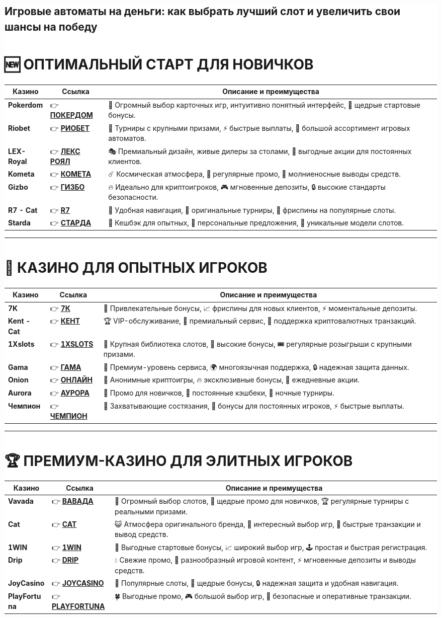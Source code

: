 ## Игровые автоматы на деньги: как выбрать лучший слот и увеличить свои шансы на победу
# 🆕 ОПТИМАЛЬНЫЙ СТАРТ ДЛЯ НОВИЧКОВ

| Казино        | Ссылка                                              | Описание и преимущества                                                                     |
| ------------- | --------------------------------------------------- | ------------------------------------------------------------------------------------------- |
| **Pokerdom**  | 👉 [**ПОКЕРДОМ**](https://brandplay.link/FwVc4f)    | 💎 Огромный выбор карточных игр, интуитивно понятный интерфейс, 🎁 щедрые стартовые бонусы. |
| **Riobet**    | 👉 [**РИОБЕТ**](https://brandplay.link/TnjsxFvH)    | 🌟 Турниры с крупными призами, ⚡ быстрые выплаты, 🎲 большой ассортимент игровых автоматов. |
| **LEX-Royal** | 👉 [**ЛЕКС РОЯЛ**](https://brandplay.link/VMqNXPFs) | 🎭 Премиальный дизайн, живые дилеры за столами, 🎁 выгодные акции для постоянных клиентов.  |
| **Kometa**    | 👉 [**КОМЕТА**](https://brandplay.link/jHzFFYGv)    | ☄️ Космическая атмосфера, 🎁 регулярные промо, 🚀 молниеносные выводы средств.              |
| **Gizbo**     | 👉 [**ГИЗБО**](https://brandplay.link/rvzLrVLp)     | 🔥 Идеально для криптоигроков, 🎮 мгновенные депозиты, 🔒 высокие стандарты безопасности.   |
| **R7 - Cat**  | 👉 [**R7**](https://brandplay.link/dByFXP7h)        | 🎉 Удобная навигация, 🌟 оригинальные турниры, 🎁 фриспины на популярные слоты.             |
| **Starda**    | 👉 [**СТАРДА**](https://brandplay.link/HDcDrxLk)    | 🚀 Кешбэк для опытных, 🤑 персональные предложения, 🎰 уникальные модели слотов.            |

***

# 🌟 КАЗИНО ДЛЯ ОПЫТНЫХ ИГРОКОВ

| Казино         | Ссылка                                                                                           | Описание и преимущества                                                                       |
| -------------- | ------------------------------------------------------------------------------------------------ | --------------------------------------------------------------------------------------------- |
| **7K**         | 👉 [**7К**](https://brandplay.link/dd46bNgD)                                                     | 🔔 Привлекательные бонусы, 📈 фриспины для новых клиентов, ⚡ моментальные депозиты.           |
| **Kent - Cat** | 👉 [**КЕНТ**](https://brandplay.link/XRH1g6Vb)                                                   | 🏆 VIP-обслуживание, 💎 премиальный сервис, 📲 поддержка криптовалютных транзакций.           |
| **1Xslots**    | 👉 [**1XSLOTS**](https://brandplay.link/J2ZbqMPZ)                                                | 🎰 Крупная библиотека слотов, 🎁 высокие бонусы, 🎟️ регулярные розыгрыши с крупными призами. |
| **Gama**       | 👉 [**ГАМА**](https://brandplay.link/RD52jZbL)                                                   | 💎 Премиум-уровень сервиса, 🌍 многоязычная поддержка, 🔒 надежная защита данных.             |
| **Onion**      | 👉 [**ОНЛАЙН**](https://brandplay.link/8LcS6Djb)                                                 | 🧅 Анонимные криптоигры, 🔥 эксклюзивные бонусы, 💸 ежедневные акции.                         |
| **Aurora**     | 👉 [**АУРОРА**](https://10trafic-stat2.com/click/668546556bcc6313411604bc/6766/13031/subaccount) | 🌌 Промо для новичков, 🤑 постоянные кэшбеки, 🚀 ночные турниры.                              |
| **Чемпион**    | 👉 [**ЧЕМПИОН**](https://temon-gter.cfd/go/9n8?p56190p303844p3509t17502)                         | 🏅 Захватывающие состязания, 🎁 бонусы для постоянных игроков, ⚡ быстрые выплаты.             |

***

# 🏆 ПРЕМИУМ-КАЗИНО ДЛЯ ЭЛИТНЫХ ИГРОКОВ

| Казино          | Ссылка                                                                                                       | Описание и преимущества                                                                            |
| --------------- | ------------------------------------------------------------------------------------------------------------ | -------------------------------------------------------------------------------------------------- |
| **Vavada**      | 👉 [**ВАВАДА**](https://partnervavadarv.com?promo=75590753-cc8b-4c4a-8d71-99b7a2293439-jud\&target=register) | 🌟 Огромный выбор слотов, 🎁 щедрые промо для новичков, 🏆 регулярные турниры с реальными призами. |
| **Cat**         | 👉 [**CAT**](https://catchthecatthree.com/d1bfb4f94)                                                         | 😺 Атмосфера оригинального бренда, 🎰 интересный выбор игр, 💸 быстрые транзакции и вывод средств. |
| **1WIN**        | 👉 [**1WIN**](https://brandplay.link/9sD8CZLQ)                                                               | 🌟 Выгодные стартовые бонусы, 📈 широкий выбор игр, 🕹️ простая и быстрая регистрация.             |
| **Drip**        | 👉 [**DRIP**](https://drp-irrs01.com/c4bf3bd2f)                                                              | 💧 Свежие промо, 🎰 разнообразный игровой контент, ⚡ мгновенные депозиты и выводы средств.         |
| **JoyCasino**   | 👉 [**JOYCASINO**](https://rpc30.call2me.pro/?/ru/registration?apkpop=0\&partner=p24970p3289525p8e5d)        | 🎉 Популярные слоты, 🎁 щедрые бонусы, 🔒 надежная защита и удобная навигация.                     |
| **PlayFortuna** | 👉 [**PLAYFORTUNA**](https://4v4rg0e52p.com/alt/playfortuna?27f770988db651f9cc8f16742d88cecd)                | 🍀 Выгодные промо, 🎮 большой выбор игр, 🏦 безопасные и оперативные транзакции.                   |

